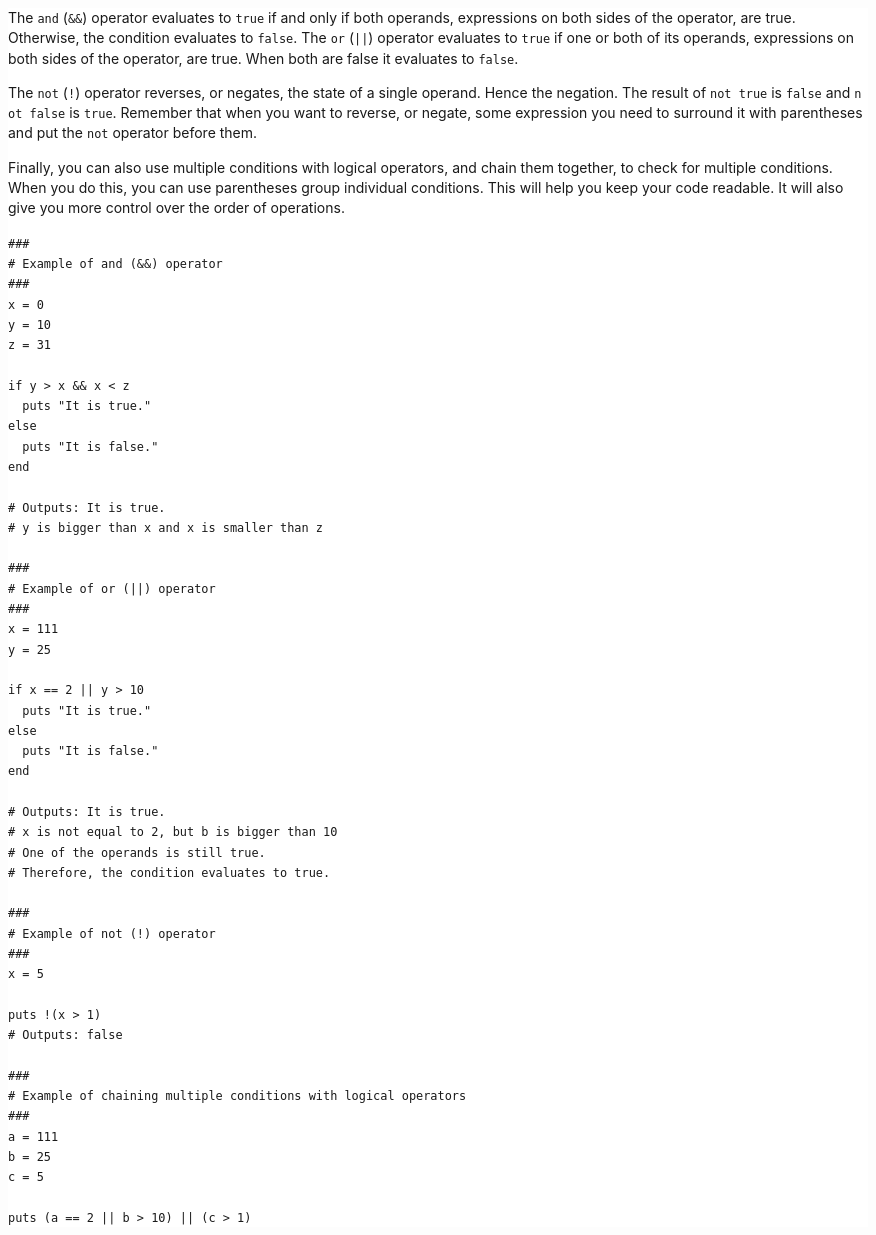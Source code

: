 The `and` (`&&`) operator evaluates to `true` if and only if both operands, expressions on both sides of the operator, are true. Otherwise, the condition evaluates to `false`. The `or` (`||`) operator evaluates to `true` if one or both of its operands, expressions on both sides of the operator, are true. When both are false it evaluates to `false`.

The `not` (`!`) operator reverses, or negates, the state of a single operand. Hence the negation. The result of `not true` is `false` and `not false` is `true`. Remember that when you want to reverse, or negate, some expression you need to surround it with parentheses and put the `not` operator before them.

Finally, you can also use multiple conditions with logical operators, and chain them together, to check for multiple conditions. When you do this, you can use parentheses group individual conditions. This will help you keep your code readable. It will also give you more control over the order of operations.

```
###
# Example of and (&&) operator
###
x = 0
y = 10
z = 31

if y > x && x < z
  puts "It is true."
else
  puts "It is false."
end

# Outputs: It is true.
# y is bigger than x and x is smaller than z

###
# Example of or (||) operator
###
x = 111
y = 25

if x == 2 || y > 10
  puts "It is true."
else
  puts "It is false."
end

# Outputs: It is true.
# x is not equal to 2, but b is bigger than 10
# One of the operands is still true.
# Therefore, the condition evaluates to true.

###
# Example of not (!) operator
###
x = 5

puts !(x > 1)
# Outputs: false

###
# Example of chaining multiple conditions with logical operators
###
a = 111
b = 25
c = 5

puts (a == 2 || b > 10) || (c > 1)
```